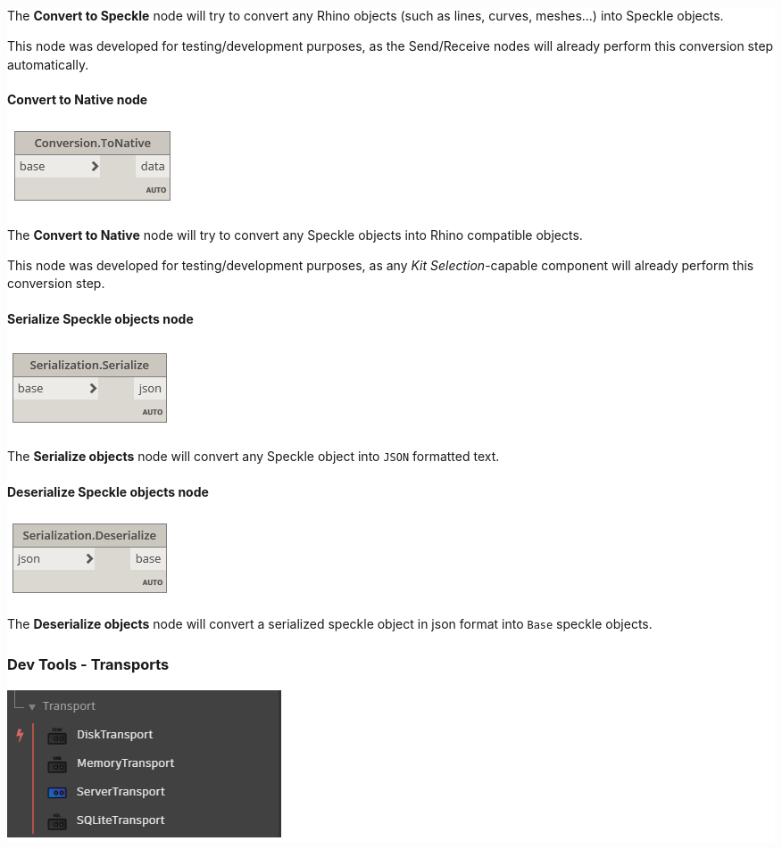 The **Convert to Speckle** node will try to convert any Rhino objects (such as lines, curves, meshes...) into Speckle objects.

This node was developed for testing/development purposes, as the Send/Receive nodes will already perform this conversion step automatically.

#### Convert to Native node

![Convert to Native node](./img/nodes-convert-tonative.png)

The **Convert to Native** node will try to convert any Speckle objects into Rhino compatible objects.

This node was developed for testing/development purposes, as any _Kit Selection_-capable component will already perform this conversion step.

#### Serialize Speckle objects node

![Serialize objects node](./img/node-serialize.png)

The **Serialize objects** node will convert any Speckle object into `JSON` formatted text.

#### Deserialize Speckle objects node

![Deserialize objects node](./img/nodes-deserialize.png)

The **Deserialize objects** node will convert a serialized speckle object in json format into `Base` speckle objects.

### Dev Tools - Transports

![Transports category](./img/nodes-cat-transports.png)
